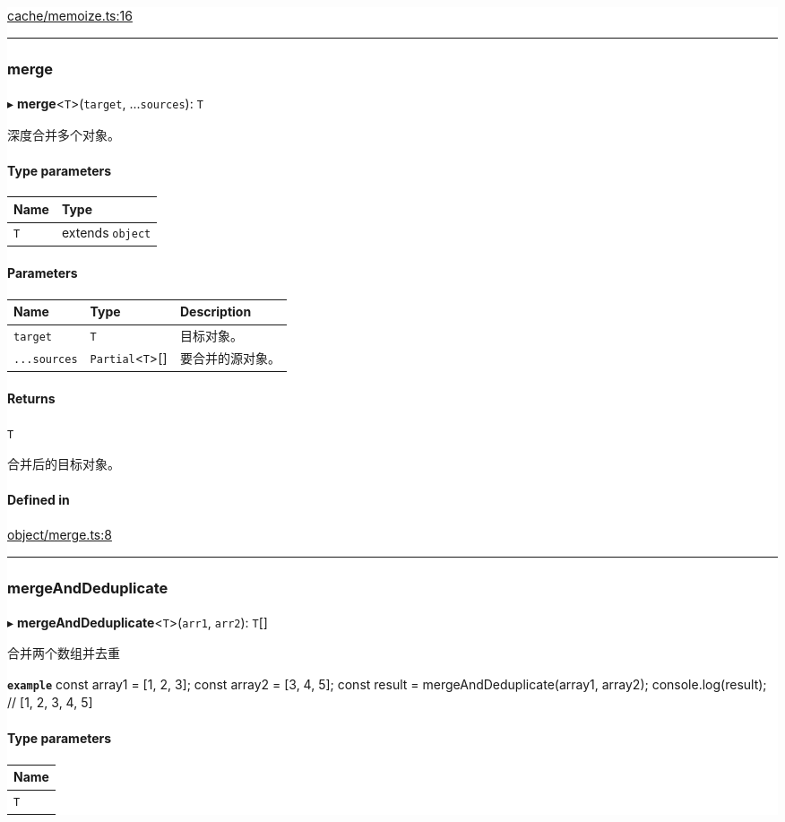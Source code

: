 [cache/memoize.ts:16](https://github.com/isdfs/low-code/blob/6837ff3/packages/utils/src/cache/memoize.ts#L16)

___

### merge

▸ **merge**<`T`\>(`target`, ...`sources`): `T`

深度合并多个对象。

#### Type parameters

| Name | Type |
| :------ | :------ |
| `T` | extends `object` |

#### Parameters

| Name | Type | Description |
| :------ | :------ | :------ |
| `target` | `T` | 目标对象。 |
| `...sources` | `Partial`<`T`\>[] | 要合并的源对象。 |

#### Returns

`T`

合并后的目标对象。

#### Defined in

[object/merge.ts:8](https://github.com/isdfs/low-code/blob/6837ff3/packages/utils/src/object/merge.ts#L8)

___

### mergeAndDeduplicate

▸ **mergeAndDeduplicate**<`T`\>(`arr1`, `arr2`): `T`[]

合并两个数组并去重

**`example`**
const array1 = [1, 2, 3];
const array2 = [3, 4, 5];
const result = mergeAndDeduplicate(array1, array2);
console.log(result); // [1, 2, 3, 4, 5]

#### Type parameters

| Name |
| :------ |
| `T` |
